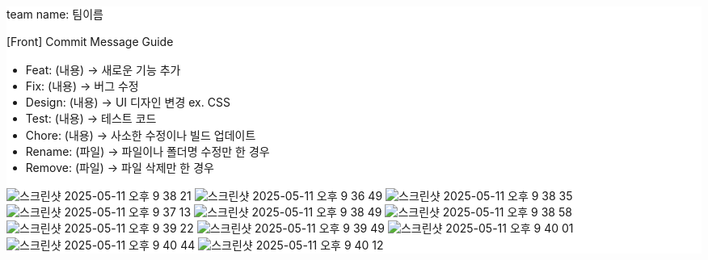 team name: 팀이름

[Front] Commit Message Guide

- Feat: (내용) → 새로운 기능 추가
- Fix: (내용) → 버그 수정
- Design: (내용) → UI 디자인 변경 ex. CSS
- Test: (내용) → 테스트 코드
- Chore: (내용) → 사소한 수정이나 빌드 업데이트
- Rename: (파일) → 파일이나 폴더명 수정만 한 경우
- Remove: (파일) → 파일 삭제만 한 경우

<img width="693" alt="스크린샷 2025-05-11 오후 9 38 21" src="https://github.com/user-attachments/assets/7b729c81-0540-486c-929c-fca71918b79d" />
<img width="701" alt="스크린샷 2025-05-11 오후 9 36 49" src="https://github.com/user-attachments/assets/8506fdac-e0c4-47cc-b283-442ae357fba2" />
<img width="697" alt="스크린샷 2025-05-11 오후 9 38 35" src="https://github.com/user-attachments/assets/827d1fc1-9def-4c75-9df7-2596f4987334" />
<img width="700" alt="스크린샷 2025-05-11 오후 9 37 13" src="https://github.com/user-attachments/assets/9b68a57e-d2f1-42da-8940-c2543aa744e5" />
<img width="695" alt="스크린샷 2025-05-11 오후 9 38 49" src="https://github.com/user-attachments/assets/78b98b2a-339b-4d38-a2de-946668c2f424" />
<img width="698" alt="스크린샷 2025-05-11 오후 9 38 58" src="https://github.com/user-attachments/assets/ed198f3a-0840-4668-9b34-5ca76cdec893" />
<img width="699" alt="스크린샷 2025-05-11 오후 9 39 22" src="https://github.com/user-attachments/assets/fafd7cca-0a48-44e2-abea-12cd05db3409" />
<img width="698" alt="스크린샷 2025-05-11 오후 9 39 49" src="https://github.com/user-attachments/assets/1822fe7a-b376-44cf-84b5-506ecef01761" />
<img width="698" alt="스크린샷 2025-05-11 오후 9 40 01" src="https://github.com/user-attachments/assets/271e5ee3-c7bc-44a8-996b-7e9b185b7027" />
<img width="699" alt="스크린샷 2025-05-11 오후 9 40 44" src="https://github.com/user-attachments/assets/d2d07f00-51e7-458a-bc89-850e8fc49658" />
<img width="697" alt="스크린샷 2025-05-11 오후 9 40 12" src="https://github.com/user-attachments/assets/1b8634d5-e7c3-408a-ac76-7f04b50fb16f" />

